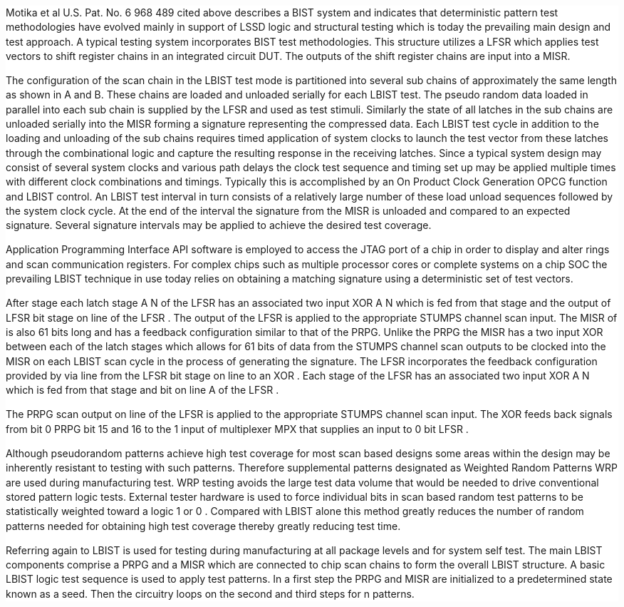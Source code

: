 Motika et al U.S. Pat. No. 6 968 489 cited above describes a BIST system and indicates that deterministic pattern test methodologies have evolved mainly in support of LSSD logic and structural testing which is today the prevailing main design and test approach. A typical testing system incorporates BIST test methodologies. This structure utilizes a LFSR which applies test vectors to shift register chains in an integrated circuit DUT. The outputs of the shift register chains are input into a MISR.

The configuration of the scan chain in the LBIST test mode is partitioned into several sub chains of approximately the same length as shown in A and B. These chains are loaded and unloaded serially for each LBIST test. The pseudo random data loaded in parallel into each sub chain is supplied by the LFSR and used as test stimuli. Similarly the state of all latches in the sub chains are unloaded serially into the MISR forming a signature representing the compressed data. Each LBIST test cycle in addition to the loading and unloading of the sub chains requires timed application of system clocks to launch the test vector from these latches through the combinational logic and capture the resulting response in the receiving latches. Since a typical system design may consist of several system clocks and various path delays the clock test sequence and timing set up may be applied multiple times with different clock combinations and timings. Typically this is accomplished by an On Product Clock Generation OPCG function and LBIST control. An LBIST test interval in turn consists of a relatively large number of these load unload sequences followed by the system clock cycle. At the end of the interval the signature from the MISR is unloaded and compared to an expected signature. Several signature intervals may be applied to achieve the desired test coverage.

Application Programming Interface API software is employed to access the JTAG port of a chip in order to display and alter rings and scan communication registers. For complex chips such as multiple processor cores or complete systems on a chip SOC the prevailing LBIST technique in use today relies on obtaining a matching signature using a deterministic set of test vectors.

After stage each latch stage A N of the LFSR has an associated two input XOR A N which is fed from that stage and the output of LFSR bit stage on line of the LFSR . The output of the LFSR is applied to the appropriate STUMPS channel scan input. The MISR of is also 61 bits long and has a feedback configuration similar to that of the PRPG. Unlike the PRPG the MISR has a two input XOR between each of the latch stages which allows for 61 bits of data from the STUMPS channel scan outputs to be clocked into the MISR on each LBIST scan cycle in the process of generating the signature. The LFSR incorporates the feedback configuration provided by via line from the LFSR bit stage on line to an XOR . Each stage of the LFSR has an associated two input XOR A N which is fed from that stage and bit on line A of the LFSR .

The PRPG scan output on line of the LFSR is applied to the appropriate STUMPS channel scan input. The XOR feeds back signals from bit 0 PRPG bit 15 and 16 to the 1 input of multiplexer MPX that supplies an input to 0 bit LFSR .

Although pseudorandom patterns achieve high test coverage for most scan based designs some areas within the design may be inherently resistant to testing with such patterns. Therefore supplemental patterns designated as Weighted Random Patterns WRP are used during manufacturing test. WRP testing avoids the large test data volume that would be needed to drive conventional stored pattern logic tests. External tester hardware is used to force individual bits in scan based random test patterns to be statistically weighted toward a logic 1 or 0 . Compared with LBIST alone this method greatly reduces the number of random patterns needed for obtaining high test coverage thereby greatly reducing test time.

Referring again to LBIST is used for testing during manufacturing at all package levels and for system self test. The main LBIST components comprise a PRPG and a MISR which are connected to chip scan chains to form the overall LBIST structure. A basic LBIST logic test sequence is used to apply test patterns. In a first step the PRPG and MISR are initialized to a predetermined state known as a seed. Then the circuitry loops on the second and third steps for n patterns.

